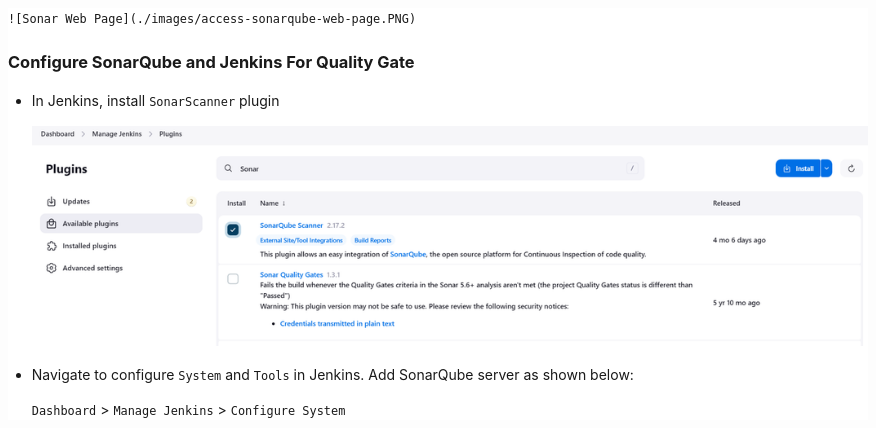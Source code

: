     ![Sonar Web Page](./images/access-sonarqube-web-page.PNG)

### Configure SonarQube and Jenkins For Quality Gate

- In Jenkins, install `SonarScanner` plugin
  
  ![SonarScanner](./images/install-sonarscanner-plugin.PNG)

- Navigate to configure `System` and `Tools` in Jenkins. Add SonarQube server as shown below:

  `Dashboard` > `Manage Jenkins` > `Configure System`
